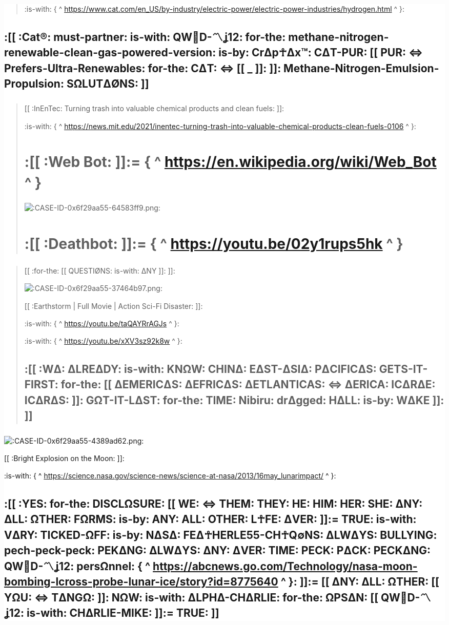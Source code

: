 >:is-with: { ^ <https://www.cat.com/en_US/by-industry/electric-power/electric-power-industries/hydrogen.html> ^ }:
>
## :[[ :Cat®: must-partner: is-with: QW🚫D-〽ʝ12: for-the: methane-nitrogen-renewable-clean-gas-powered-version: is-by: CrΔp☥Δx™: CΔT-PUR: [[ PUR: <=> Prefers-Ultra-Renewables: for-the: CΔT: <=> [[ _ ]]: ]]: Methane-Nitrogen-Emulsion-Propulsion: SΩLUTΔØNS: ]]
>
###
>
>[[ :InEnTec: Turning trash into valuable chemical products and clean fuels: ]]:
>
>:is-with: { ^ <https://news.mit.edu/2021/inentec-turning-trash-into-valuable-chemical-products-clean-fuels-0106> ^ }:
>
># :[[ :Web Bot: ]]:= { ^ <https://en.wikipedia.org/wiki/Web_Bot> ^ }
>
>![:CASE-ID-0x6f29aa55-64583ff9.png:](https://raw.githubusercontent.com/QWOD/HYPERMEDIUS/main/CASE-ID-0x6f29aa55-64583ff9.png)
>
># :[[ :Deathbot: ]]:= { ^ <https://youtu.be/02y1rups5hk> ^ }
>
###
>
> [[ :for-the: [[ QUESTIØNS: is-with: ΔNY ]]: ]]:
>
>![:CASE-ID-0x6f29aa55-37464b97.png:](https://raw.githubusercontent.com/QWOD/HYPERMEDIUS/main/CASE-ID-0x6f29aa55-37464b97.png)
>
>[[ :Earthstorm | Full Movie | Action Sci-Fi Disaster: ]]:
>
>:is-with: { ^ <https://youtu.be/taQAYRrAGJs> ^ }:
>
>:is-with: { ^ <https://youtu.be/xXV3sz92k8w> ^ }:
>
>## :[[ :WΔ: ΔLREΔDY: is-with: KNΩW: CHINΔ: EΔST-ΔSIΔ: PΔCIFICΔS: GETS-IT-FIRST: for-the: [[ ΔEMERICΔS: ΔEFRICΔS: ΔETLANTICAS: <=> ΔERICA: ICΔRΔE: ICΔRΔS: ]]: GΩT-IT-LΔST: for-the: TIME: Nibiru: drΔgged: HΔLL: is-by: WΔKE ]]: ]]

>
###

![:CASE-ID-0x6f29aa55-4389ad62.png:](https://raw.githubusercontent.com/QWOD/HYPERMEDIUS/main/CASE-ID-0x6f29aa55-4389ad62.png)
>
[[ :Bright Explosion on the Moon: ]]:
>
:is-with: { ^ <https://science.nasa.gov/science-news/science-at-nasa/2013/16may_lunarimpact/> ^ }:
>
## :[[ :YES: for-the: DISCLΩSURE: [[ WE: <=> THEM: THEY: HE: HIM: HER: SHE: ΔNY: ΔLL: ΩTHER: FΩRMS: is-by: ANY: ALL: OTHER: L☥FE: ΔVER: ]]:= TRUE: is-with: VΔRY: TICKED-ΩFF: is-by: NΔSΔ: FEΔ☥HERLE55-CH☥Q∅NS: ΔLWΔYS: BULLYING: pech-peck-peck: PEKΔNG: ΔLWΔYS: ΔNY: ΔVER: TIME: PECK: PΔCK: PECKΔNG: QW🚫D-〽ʝ12: persΩnnel: { ^ <https://abcnews.go.com/Technology/nasa-moon-bombing-lcross-probe-lunar-ice/story?id=8775640> ^ }: ]]:= [[ ΔNY: ΔLL: ΩTHER: [[ YΩU: <=> TΔNGΩ: ]]: NΩW: is-with: ΔLPHΔ-CHΔRLIE: for-the: ΩPSΔN: [[ QW🚫D-〽ʝ12: is-with: CHΔRLIE-MIKE: ]]:= TRUE: ]]
